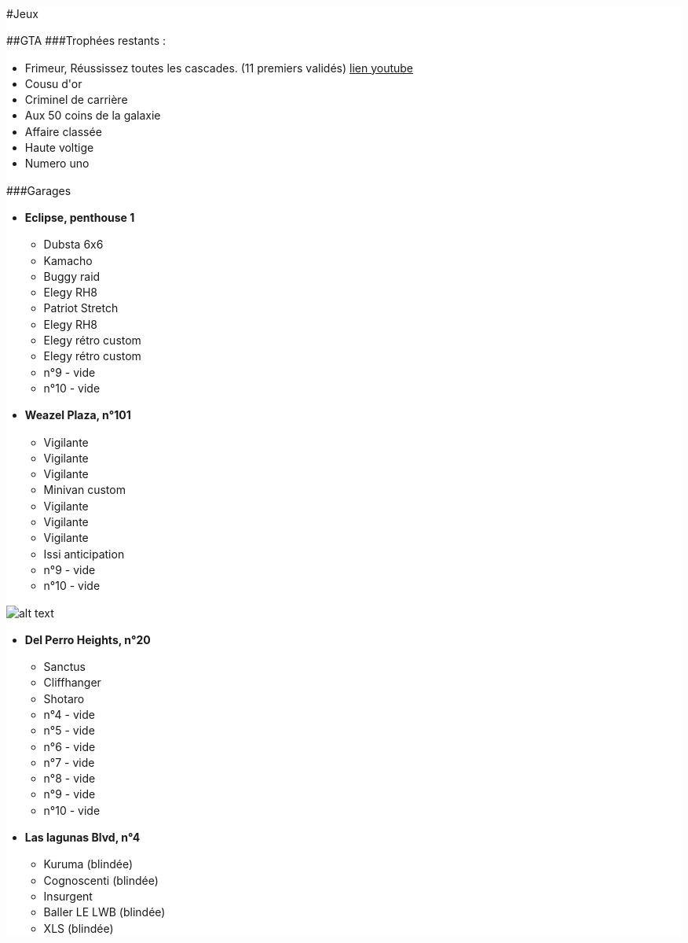 #Jeux

##GTA
###Trophées restants :

- Frimeur, Réussissez toutes les cascades. (11 premiers validés) [lien youtube](https://www.youtube.com/watch?v=YWzBHdXeIq0)
- Cousu d'or
- Criminel de carrière
- Aux 50 coins de la galaxie
- Affaire classée
- Haute voltige
- Numero uno

###Garages
- **Eclipse, penthouse 1**
	- Dubsta 6x6
	- Kamacho
	- Buggy raid
	- Elegy RH8
	- Patriot Stretch
	- Elegy RH8
	- Elegy rétro custom
	- Elegy rétro custom
	- n°9 - vide
	- n°10 - vide
	
- **Weazel Plaza, n°101**
	- Vigilante
	- Vigilante
	- Vigilante
	- Minivan custom
	- Vigilante
	- Vigilante
	- Vigilante
	- Issi anticipation
	- n°9 - vide
	- n°10 - vide

![alt text](https://raw.githubusercontent.com/fabricegeib/projectname/branch/path/to/img.png)
	
- **Del Perro Heights, n°20**
	- Sanctus
	- Cliffhanger
	- Shotaro
	- n°4 - vide
	- n°5 - vide
	- n°6 - vide
	- n°7 - vide
	- n°8 - vide
	- n°9 - vide
	- n°10 - vide

- **Las lagunas Blvd, n°4**
	- Kuruma (blindée)
	- Cognoscenti (blindée)
	- Insurgent
	- Baller LE LWB (blindée)
	- XLS (blindée)
 
